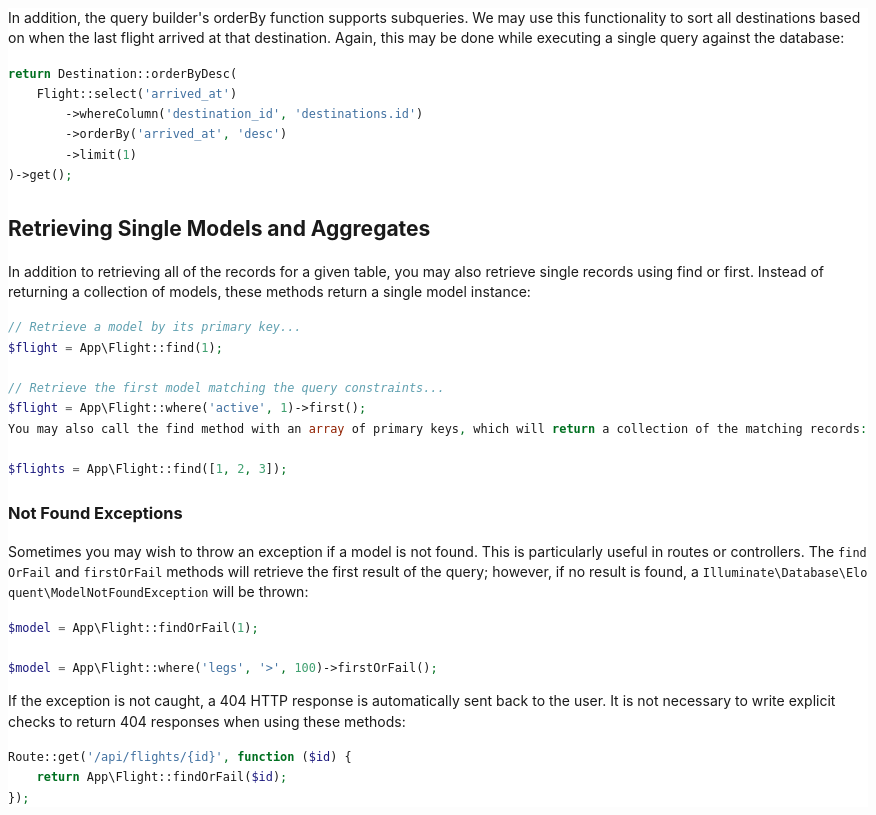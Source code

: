 In addition, the query builder's orderBy function supports subqueries. 
We may use this functionality to sort all destinations based on when the last 
flight arrived at that destination. Again, this may be done while executing a 
single query against the database:

```php
return Destination::orderByDesc(
    Flight::select('arrived_at')
        ->whereColumn('destination_id', 'destinations.id')
        ->orderBy('arrived_at', 'desc')
        ->limit(1)
)->get();
```


## Retrieving Single Models and Aggregates

In addition to retrieving all of the records for a given table, you may also 
retrieve single records using find or first. Instead of returning a collection 
of models, these methods return a single model instance:

```php
// Retrieve a model by its primary key...
$flight = App\Flight::find(1);

// Retrieve the first model matching the query constraints...
$flight = App\Flight::where('active', 1)->first();
You may also call the find method with an array of primary keys, which will return a collection of the matching records:

$flights = App\Flight::find([1, 2, 3]);
```

### Not Found Exceptions

Sometimes you may wish to throw an exception if a model is not found.
This is particularly useful in routes or controllers.
The `findOrFail` and `firstOrFail` methods will retrieve the first result of 
the query; however, if no result is found, a 
`Illuminate\Database\Eloquent\ModelNotFoundException` will be thrown:

```php
$model = App\Flight::findOrFail(1);

$model = App\Flight::where('legs', '>', 100)->firstOrFail();
```

If the exception is not caught, a 404 HTTP response is automatically sent back 
to the user. It is not necessary to write explicit checks to return 404 
responses when using these methods:

```php
Route::get('/api/flights/{id}', function ($id) {
    return App\Flight::findOrFail($id);
});
```
